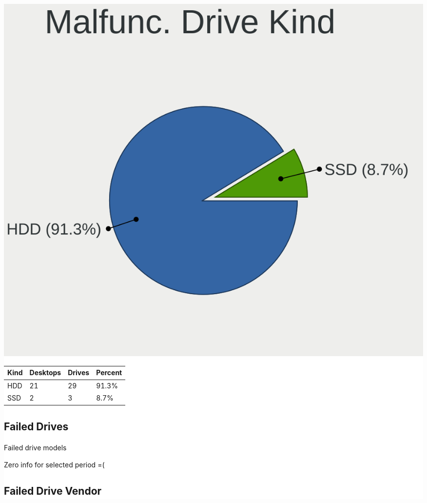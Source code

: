 ![Malfunc. Drive Kind](./images/pie_chart/drive_malfunc_kind.svg)


| Kind | Desktops | Drives | Percent |
|------|----------|--------|---------|
| HDD  | 21       | 29     | 91.3%   |
| SSD  | 2        | 3      | 8.7%    |

Failed Drives
-------------

Failed drive models

Zero info for selected period =(

Failed Drive Vendor
-------------------
